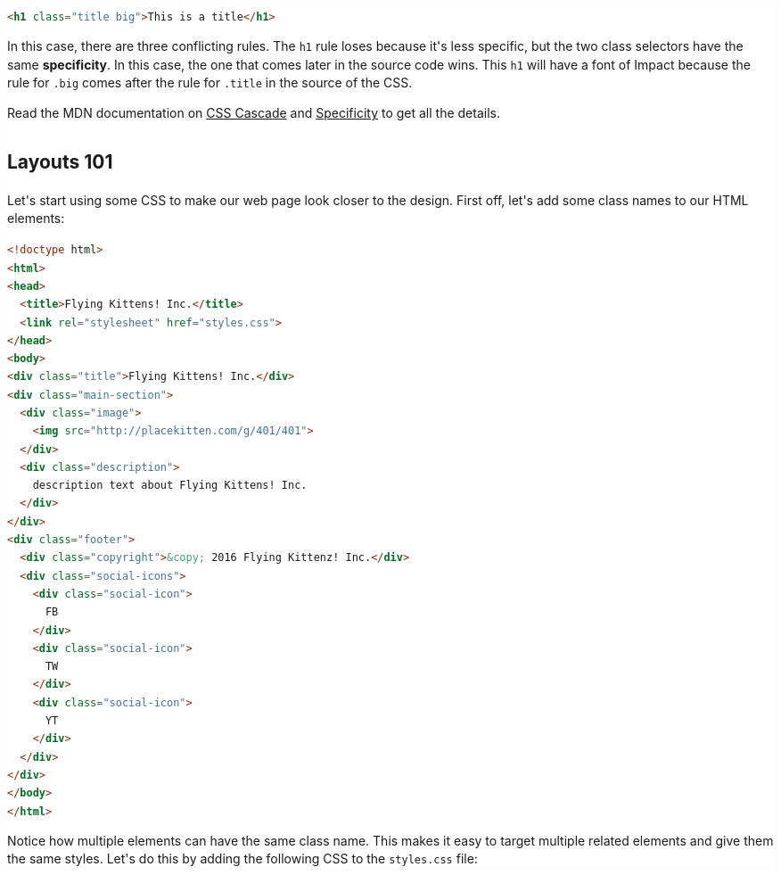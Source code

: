 ```html
<h1 class="title big">This is a title</h1>
```

In this case, there are three conflicting rules. The `h1` rule loses because it's less specific, but the two class selectors have the same **specificity**. In this case, the one that comes later in the source code wins. This `h1` will have a font of Impact because the rule for `.big` comes after the rule for `.title` in the source of the CSS.

Read the MDN documentation on [CSS Cascade](https://developer.mozilla.org/en-US/docs/Web/CSS/Cascade) and [Specificity](https://developer.mozilla.org/en-US/docs/Web/CSS/Specificity) to get all the details.

## Layouts 101
Let's start using some CSS to make our web page look closer to the design. First off, let's add some class names to our HTML elements:

```html
<!doctype html>
<html>
<head>
  <title>Flying Kittens! Inc.</title>
  <link rel="stylesheet" href="styles.css">
</head>
<body>
<div class="title">Flying Kittens! Inc.</div>
<div class="main-section">
  <div class="image">
    <img src="http://placekitten.com/g/401/401">
  </div>
  <div class="description">
    description text about Flying Kittens! Inc.
  </div>
</div>
<div class="footer">
  <div class="copyright">&copy; 2016 Flying Kittenz! Inc.</div>
  <div class="social-icons">
    <div class="social-icon">
      FB
    </div>
    <div class="social-icon">
      TW
    </div>
    <div class="social-icon">
      YT
    </div>
  </div>
</div>
</body>
</html>
```

Notice how multiple elements can have the same class name. This makes it easy to target multiple related elements and give them the same styles. Let's do this by adding the following CSS to the `styles.css` file:
